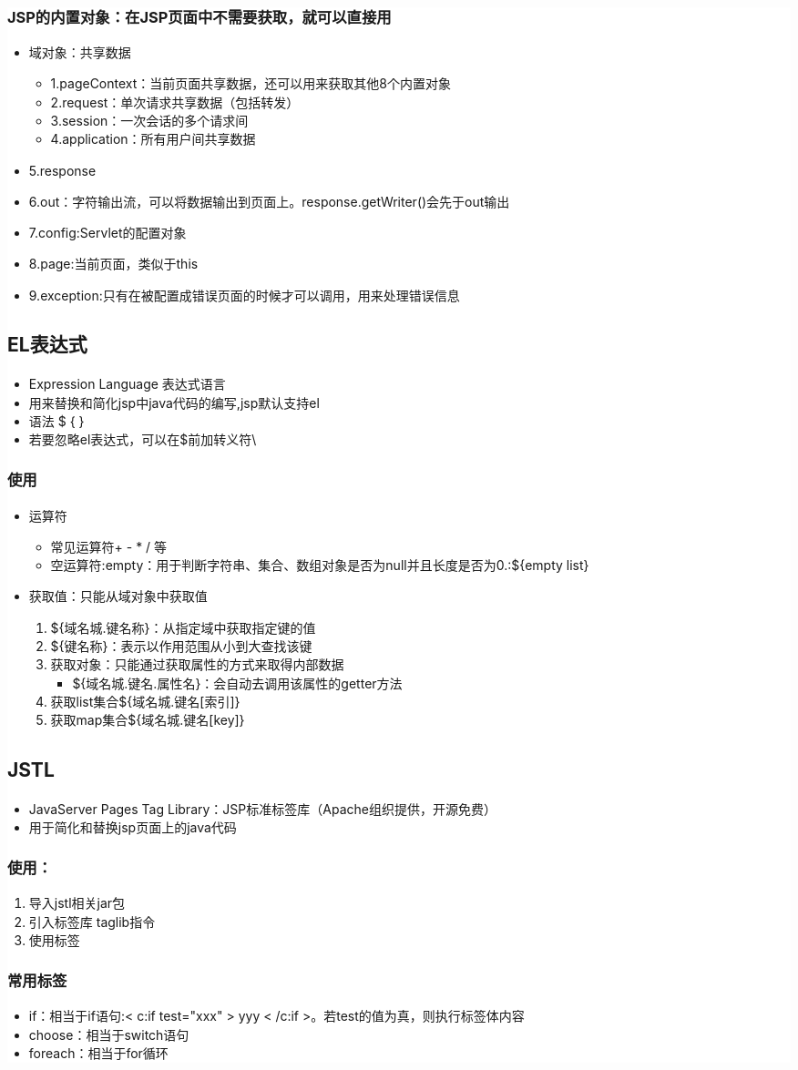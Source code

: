 
### JSP的内置对象：在JSP页面中不需要获取，就可以直接用


- 域对象：共享数据
    - 1.pageContext：当前页面共享数据，还可以用来获取其他8个内置对象
    - 2.request：单次请求共享数据（包括转发）
    - 3.session：一次会话的多个请求间
    - 4.application：所有用户间共享数据

- 5.response
- 6.out：字符输出流，可以将数据输出到页面上。response.getWriter()会先于out输出
- 7.config:Servlet的配置对象
- 8.page:当前页面，类似于this

- 9.exception:只有在被配置成错误页面的时候才可以调用，用来处理错误信息

## EL表达式

- Expression Language 表达式语言
- 用来替换和简化jsp中java代码的编写,jsp默认支持el
- 语法 &dollar; { }
- 若要忽略el表达式，可以在&dollar;前加转义符\

### 使用

- 运算符
    - 常见运算符+ - * / 等
    - 空运算符:empty：用于判断字符串、集合、数组对象是否为null并且长度是否为0.:&dollar;{empty list}
    
- 获取值：只能从域对象中获取值
    1. &dollar;{域名城.键名称}：从指定域中获取指定键的值
    2. &dollar;{键名称}：表示以作用范围从小到大查找该键
    3. 获取对象：只能通过获取属性的方式来取得内部数据
        - &dollar;{域名城.键名.属性名}：会自动去调用该属性的getter方法
    4. 获取list集合&dollar;{域名城.键名[索引]}
    5. 获取map集合&dollar;{域名城.键名[key]}
    
    
## JSTL

- JavaServer Pages Tag Library：JSP标准标签库（Apache组织提供，开源免费）
- 用于简化和替换jsp页面上的java代码

### 使用：

1. 导入jstl相关jar包
2. 引入标签库 taglib指令
3. 使用标签
   
### 常用标签
- if：相当于if语句:< c:if test="xxx" > yyy < /c:if >。若test的值为真，则执行标签体内容
- choose：相当于switch语句
- foreach：相当于for循环